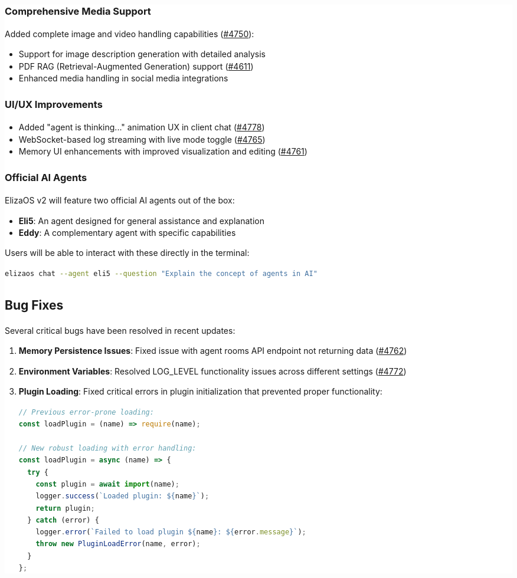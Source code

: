 ### Comprehensive Media Support
Added complete image and video handling capabilities ([#4750](https://github.com/elizaos/eliza/pull/4750)):
- Support for image description generation with detailed analysis
- PDF RAG (Retrieval-Augmented Generation) support ([#4611](https://github.com/elizaos/eliza/pull/4611))
- Enhanced media handling in social media integrations

### UI/UX Improvements
- Added "agent is thinking..." animation UX in client chat ([#4778](https://github.com/elizaos/eliza/pull/4778))
- WebSocket-based log streaming with live mode toggle ([#4765](https://github.com/elizaos/eliza/pull/4765))
- Memory UI enhancements with improved visualization and editing ([#4761](https://github.com/elizaos/eliza/pull/4761))

### Official AI Agents
ElizaOS v2 will feature two official AI agents out of the box:
- **Eli5**: An agent designed for general assistance and explanation
- **Eddy**: A complementary agent with specific capabilities

Users will be able to interact with these directly in the terminal:
```bash
elizaos chat --agent eli5 --question "Explain the concept of agents in AI"
```

## Bug Fixes

Several critical bugs have been resolved in recent updates:

1. **Memory Persistence Issues**: Fixed issue with agent rooms API endpoint not returning data ([#4762](https://github.com/elizaos/eliza/issues/4762))

2. **Environment Variables**: Resolved LOG_LEVEL functionality issues across different settings ([#4772](https://github.com/elizaos/eliza/issues/4772))

3. **Plugin Loading**: Fixed critical errors in plugin initialization that prevented proper functionality:
   ```javascript
   // Previous error-prone loading:
   const loadPlugin = (name) => require(name);
   
   // New robust loading with error handling:
   const loadPlugin = async (name) => {
     try {
       const plugin = await import(name);
       logger.success(`Loaded plugin: ${name}`);
       return plugin;
     } catch (error) {
       logger.error(`Failed to load plugin ${name}: ${error.message}`);
       throw new PluginLoadError(name, error);
     }
   };
   ```
